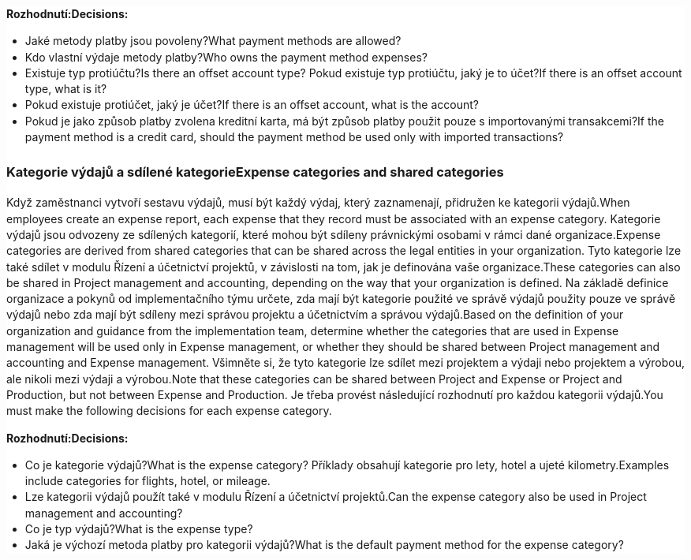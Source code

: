 <span data-ttu-id="efa47-156">**Rozhodnutí:**</span><span class="sxs-lookup"><span data-stu-id="efa47-156">**Decisions:**</span></span>

- <span data-ttu-id="efa47-157">Jaké metody platby jsou povoleny?</span><span class="sxs-lookup"><span data-stu-id="efa47-157">What payment methods are allowed?</span></span>
- <span data-ttu-id="efa47-158">Kdo vlastní výdaje metody platby?</span><span class="sxs-lookup"><span data-stu-id="efa47-158">Who owns the payment method expenses?</span></span>
- <span data-ttu-id="efa47-159">Existuje typ protiúčtu?</span><span class="sxs-lookup"><span data-stu-id="efa47-159">Is there an offset account type?</span></span> <span data-ttu-id="efa47-160">Pokud existuje typ protiúčtu, jaký je to účet?</span><span class="sxs-lookup"><span data-stu-id="efa47-160">If there is an offset account type, what is it?</span></span>
- <span data-ttu-id="efa47-161">Pokud existuje protiúčet, jaký je účet?</span><span class="sxs-lookup"><span data-stu-id="efa47-161">If there is an offset account, what is the account?</span></span>
- <span data-ttu-id="efa47-162">Pokud je jako způsob platby zvolena kreditní karta, má být způsob platby použit pouze s importovanými transakcemi?</span><span class="sxs-lookup"><span data-stu-id="efa47-162">If the payment method is a credit card, should the payment method be used only with imported transactions?</span></span>

### <a name="expense-categories-and-shared-categories"></a><span data-ttu-id="efa47-163">Kategorie výdajů a sdílené kategorie</span><span class="sxs-lookup"><span data-stu-id="efa47-163">Expense categories and shared categories</span></span>

<span data-ttu-id="efa47-164">Když zaměstnanci vytvoří sestavu výdajů, musí být každý výdaj, který zaznamenají, přidružen ke kategorii výdajů.</span><span class="sxs-lookup"><span data-stu-id="efa47-164">When employees create an expense report, each expense that they record must be associated with an expense category.</span></span> <span data-ttu-id="efa47-165">Kategorie výdajů jsou odvozeny ze sdílených kategorií, které mohou být sdíleny právnickými osobami v rámci dané organizace.</span><span class="sxs-lookup"><span data-stu-id="efa47-165">Expense categories are derived from shared categories that can be shared across the legal entities in your organization.</span></span> <span data-ttu-id="efa47-166">Tyto kategorie lze také sdílet v modulu Řízení a účetnictví projektů, v závislosti na tom, jak je definována vaše organizace.</span><span class="sxs-lookup"><span data-stu-id="efa47-166">These categories can also be shared in Project management and accounting, depending on the way that your organization is defined.</span></span> <span data-ttu-id="efa47-167">Na základě definice organizace a pokynů od implementačního týmu určete, zda mají být kategorie použité ve správě výdajů použity pouze ve správě výdajů nebo zda mají být sdíleny mezi správou projektu a účetnictvím a správou výdajů.</span><span class="sxs-lookup"><span data-stu-id="efa47-167">Based on the definition of your organization and guidance from the implementation team, determine whether the categories that are used in Expense management will be used only in Expense management, or whether they should be shared between Project management and accounting and Expense management.</span></span> <span data-ttu-id="efa47-168">Všimněte si, že tyto kategorie lze sdílet mezi projektem a výdaji nebo projektem a výrobou, ale nikoli mezi výdaji a výrobou.</span><span class="sxs-lookup"><span data-stu-id="efa47-168">Note that these categories can be shared between Project and Expense or Project and Production, but not between Expense and Production.</span></span> <span data-ttu-id="efa47-169">Je třeba provést následující rozhodnutí pro každou kategorii výdajů.</span><span class="sxs-lookup"><span data-stu-id="efa47-169">You must make the following decisions for each expense category.</span></span>

<span data-ttu-id="efa47-170">**Rozhodnutí:**</span><span class="sxs-lookup"><span data-stu-id="efa47-170">**Decisions:**</span></span>

- <span data-ttu-id="efa47-171">Co je kategorie výdajů?</span><span class="sxs-lookup"><span data-stu-id="efa47-171">What is the expense category?</span></span> <span data-ttu-id="efa47-172">Příklady obsahují kategorie pro lety, hotel a ujeté kilometry.</span><span class="sxs-lookup"><span data-stu-id="efa47-172">Examples include categories for flights, hotel, or mileage.</span></span>
- <span data-ttu-id="efa47-173">Lze kategorii výdajů použít také v modulu Řízení a účetnictví projektů.</span><span class="sxs-lookup"><span data-stu-id="efa47-173">Can the expense category also be used in Project management and accounting?</span></span>
- <span data-ttu-id="efa47-174">Co je typ výdajů?</span><span class="sxs-lookup"><span data-stu-id="efa47-174">What is the expense type?</span></span>
- <span data-ttu-id="efa47-175">Jaká je výchozí metoda platby pro kategorii výdajů?</span><span class="sxs-lookup"><span data-stu-id="efa47-175">What is the default payment method for the expense category?</span></span>